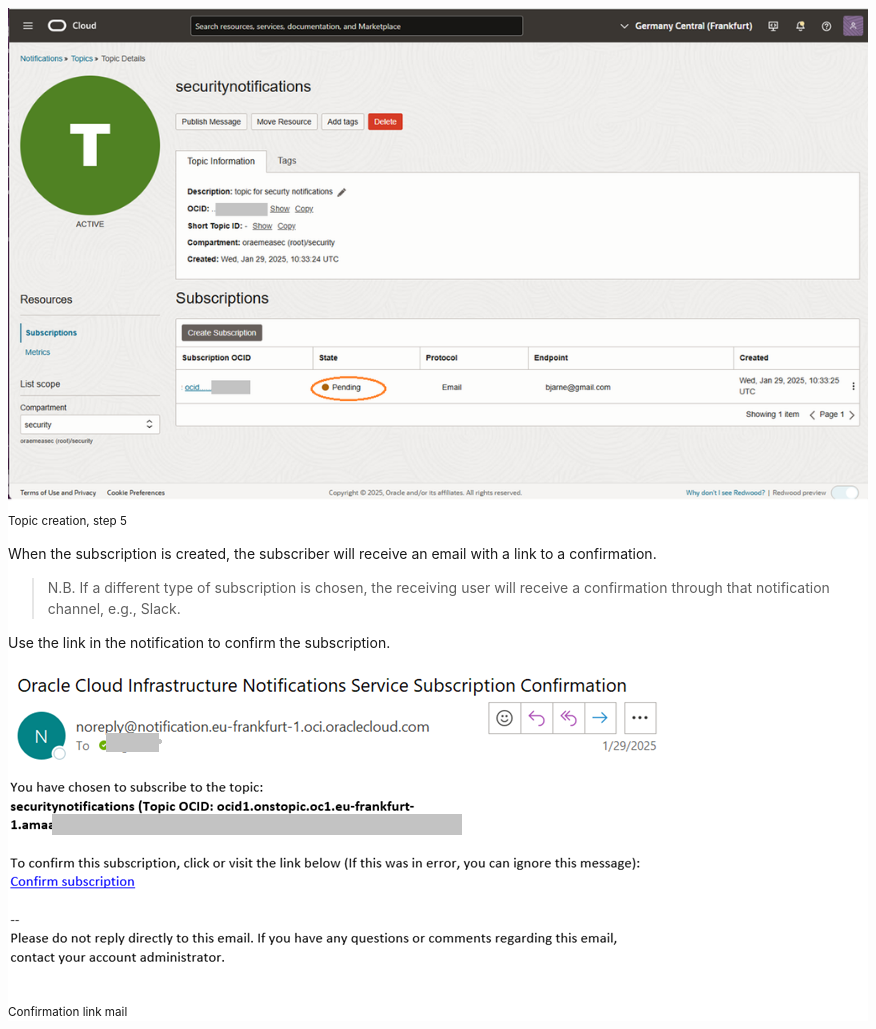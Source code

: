 ![create_topic_5](images/create_topic_5.png)  
<sub>Topic creation, step 5</sub>  

When the subscription is created, the subscriber will receive an email with a link to a confirmation.
> N.B. If a different type of subscription is chosen, the receiving user will receive a confirmation through that notification channel, e.g., Slack.

Use the link in the notification to confirm the subscription.

![confirm](images/confirm.png)  
<sub>Confirmation link mail</sub>  
